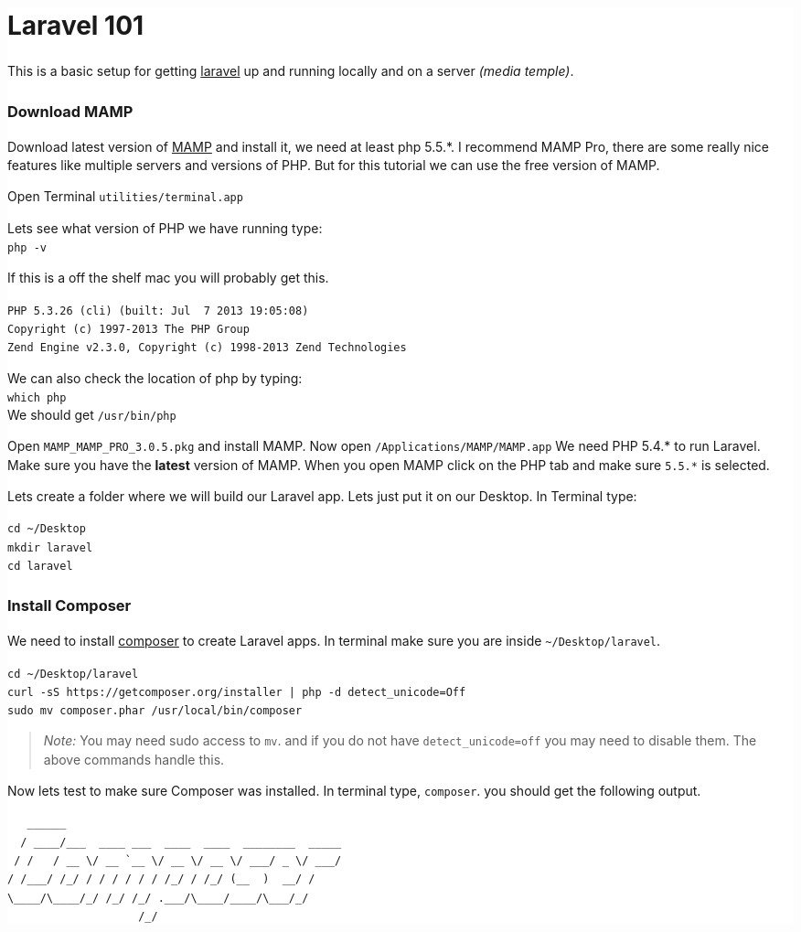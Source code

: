 # Laravel 101
This is a basic setup for getting [laravel](http://laravel.com/) up and running locally and on a server _(media temple)_.	
### Download MAMP
Download latest version of [MAMP](http://www.mamp.info/en/downloads/) and install it, we need at least php 5.5.*. I recommend MAMP Pro, there are some really nice features like multiple servers and versions of PHP. But for this tutorial we can use the free version of MAMP. 

Open Terminal `utilities/terminal.app`	

Lets see what version of PHP we have running type:		
`php -v`	

If this is a off the shelf mac you will probably get this. 	
```
PHP 5.3.26 (cli) (built: Jul  7 2013 19:05:08) 
Copyright (c) 1997-2013 The PHP Group
Zend Engine v2.3.0, Copyright (c) 1998-2013 Zend Technologies
```

We can also check the location of php by typing:		
`which php`		
We should get `/usr/bin/php`		

Open `MAMP_MAMP_PRO_3.0.5.pkg` and install MAMP.
Now open `/Applications/MAMP/MAMP.app` We need PHP 5.4.* to run Laravel. Make sure you have the **latest** version of MAMP. When you open MAMP click on the PHP tab and make sure `5.5.*` is selected. 

Lets create a folder where we will build our Laravel app. Lets just put it on our Desktop.  In Terminal type:		
```
cd ~/Desktop
mkdir laravel
cd laravel
```

### Install Composer
We need to install [composer](https://getcomposer.org/) to create Laravel apps. In terminal make sure you are inside  `~/Desktop/laravel`.	
```
cd ~/Desktop/laravel
curl -sS https://getcomposer.org/installer | php -d detect_unicode=Off
sudo mv composer.phar /usr/local/bin/composer
```
> *Note:* You may need sudo access to `mv`. and if you do not have `detect_unicode=off` you may need to disable them. The above commands handle this.  	

Now lets test to make sure Composer was installed. In terminal type, `composer`. you should get the following output.
```
   ______
  / ____/___  ____ ___  ____  ____  ________  _____
 / /   / __ \/ __ `__ \/ __ \/ __ \/ ___/ _ \/ ___/
/ /___/ /_/ / / / / / / /_/ / /_/ (__  )  __/ /
\____/\____/_/ /_/ /_/ .___/\____/____/\___/_/
                    /_/
```
